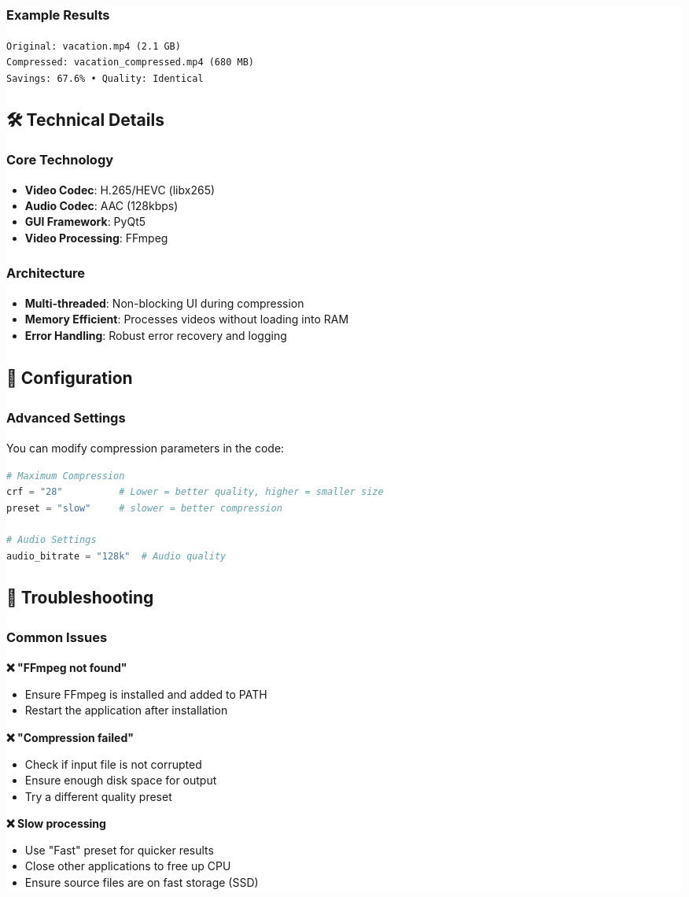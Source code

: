 ### Example Results
```
Original: vacation.mp4 (2.1 GB)
Compressed: vacation_compressed.mp4 (680 MB)
Savings: 67.6% • Quality: Identical
```

## 🛠️ Technical Details

### Core Technology
- **Video Codec**: H.265/HEVC (libx265)
- **Audio Codec**: AAC (128kbps)
- **GUI Framework**: PyQt5
- **Video Processing**: FFmpeg

### Architecture
- **Multi-threaded**: Non-blocking UI during compression
- **Memory Efficient**: Processes videos without loading into RAM
- **Error Handling**: Robust error recovery and logging

## 🔧 Configuration

### Advanced Settings
You can modify compression parameters in the code:

```python
# Maximum Compression
crf = "28"          # Lower = better quality, higher = smaller size
preset = "slow"     # slower = better compression

# Audio Settings
audio_bitrate = "128k"  # Audio quality
```

## 🐛 Troubleshooting

### Common Issues

**❌ "FFmpeg not found"**
- Ensure FFmpeg is installed and added to PATH
- Restart the application after installation

**❌ "Compression failed"**
- Check if input file is not corrupted
- Ensure enough disk space for output
- Try a different quality preset

**❌ Slow processing**
- Use "Fast" preset for quicker results
- Close other applications to free up CPU
- Ensure source files are on fast storage (SSD)
